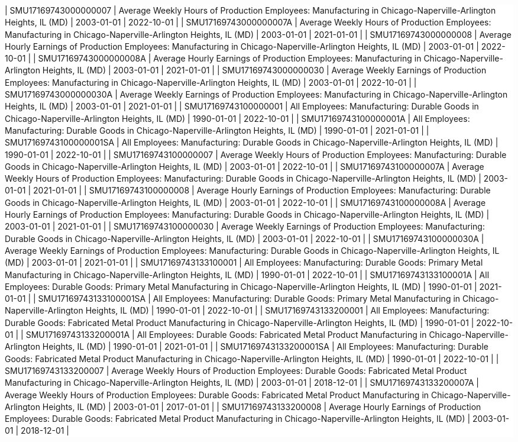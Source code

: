 | SMU17169743000000007   | Average Weekly Hours of Production Employees: Manufacturing in Chicago-Naperville-Arlington Heights, IL (MD)                                                                     | 2003-01-01          | 2022-10-01        |
| SMU17169743000000007A  | Average Weekly Hours of Production Employees: Manufacturing in Chicago-Naperville-Arlington Heights, IL (MD)                                                                     | 2003-01-01          | 2021-01-01        |
| SMU17169743000000008   | Average Hourly Earnings of Production Employees: Manufacturing in Chicago-Naperville-Arlington Heights, IL (MD)                                                                  | 2003-01-01          | 2022-10-01        |
| SMU17169743000000008A  | Average Hourly Earnings of Production Employees: Manufacturing in Chicago-Naperville-Arlington Heights, IL (MD)                                                                  | 2003-01-01          | 2021-01-01        |
| SMU17169743000000030   | Average Weekly Earnings of Production Employees: Manufacturing in Chicago-Naperville-Arlington Heights, IL (MD)                                                                  | 2003-01-01          | 2022-10-01        |
| SMU17169743000000030A  | Average Weekly Earnings of Production Employees: Manufacturing in Chicago-Naperville-Arlington Heights, IL (MD)                                                                  | 2003-01-01          | 2021-01-01        |
| SMU17169743100000001   | All Employees: Manufacturing: Durable Goods in Chicago-Naperville-Arlington Heights, IL (MD)                                                                                     | 1990-01-01          | 2022-10-01        |
| SMU17169743100000001A  | All Employees: Manufacturing: Durable Goods in Chicago-Naperville-Arlington Heights, IL (MD)                                                                                     | 1990-01-01          | 2021-01-01        |
| SMU17169743100000001SA | All Employees: Manufacturing: Durable Goods in Chicago-Naperville-Arlington Heights, IL (MD)                                                                                     | 1990-01-01          | 2022-10-01        |
| SMU17169743100000007   | Average Weekly Hours of Production Employees: Manufacturing: Durable Goods in Chicago-Naperville-Arlington Heights, IL (MD)                                                      | 2003-01-01          | 2022-10-01        |
| SMU17169743100000007A  | Average Weekly Hours of Production Employees: Manufacturing: Durable Goods in Chicago-Naperville-Arlington Heights, IL (MD)                                                      | 2003-01-01          | 2021-01-01        |
| SMU17169743100000008   | Average Hourly Earnings of Production Employees: Manufacturing: Durable Goods in Chicago-Naperville-Arlington Heights, IL (MD)                                                   | 2003-01-01          | 2022-10-01        |
| SMU17169743100000008A  | Average Hourly Earnings of Production Employees: Manufacturing: Durable Goods in Chicago-Naperville-Arlington Heights, IL (MD)                                                   | 2003-01-01          | 2021-01-01        |
| SMU17169743100000030   | Average Weekly Earnings of Production Employees: Manufacturing: Durable Goods in Chicago-Naperville-Arlington Heights, IL (MD)                                                   | 2003-01-01          | 2022-10-01        |
| SMU17169743100000030A  | Average Weekly Earnings of Production Employees: Manufacturing: Durable Goods in Chicago-Naperville-Arlington Heights, IL (MD)                                                   | 2003-01-01          | 2021-01-01        |
| SMU17169743133100001   | All Employees: Manufacturing: Durable Goods: Primary Metal Manufacturing in Chicago-Naperville-Arlington Heights, IL (MD)                                                        | 1990-01-01          | 2022-10-01        |
| SMU17169743133100001A  | All Employees: Durable Goods: Primary Metal Manufacturing in Chicago-Naperville-Arlington Heights, IL (MD)                                                                       | 1990-01-01          | 2021-01-01        |
| SMU17169743133100001SA | All Employees: Manufacturing: Durable Goods: Primary Metal Manufacturing in Chicago-Naperville-Arlington Heights, IL (MD)                                                        | 1990-01-01          | 2022-10-01        |
| SMU17169743133200001   | All Employees: Manufacturing: Durable Goods: Fabricated Metal Product Manufacturing in Chicago-Naperville-Arlington Heights, IL (MD)                                             | 1990-01-01          | 2022-10-01        |
| SMU17169743133200001A  | All Employees: Durable Goods: Fabricated Metal Product Manufacturing in Chicago-Naperville-Arlington Heights, IL (MD)                                                            | 1990-01-01          | 2021-01-01        |
| SMU17169743133200001SA | All Employees: Manufacturing: Durable Goods: Fabricated Metal Product Manufacturing in Chicago-Naperville-Arlington Heights, IL (MD)                                             | 1990-01-01          | 2022-10-01        |
| SMU17169743133200007   | Average Weekly Hours of Production Employees: Durable Goods: Fabricated Metal Product Manufacturing in Chicago-Naperville-Arlington Heights, IL (MD)                             | 2003-01-01          | 2018-12-01        |
| SMU17169743133200007A  | Average Weekly Hours of Production Employees: Durable Goods: Fabricated Metal Product Manufacturing in Chicago-Naperville-Arlington Heights, IL (MD)                             | 2003-01-01          | 2017-01-01        |
| SMU17169743133200008   | Average Hourly Earnings of Production Employees: Durable Goods: Fabricated Metal Product Manufacturing in Chicago-Naperville-Arlington Heights, IL (MD)                          | 2003-01-01          | 2018-12-01        |